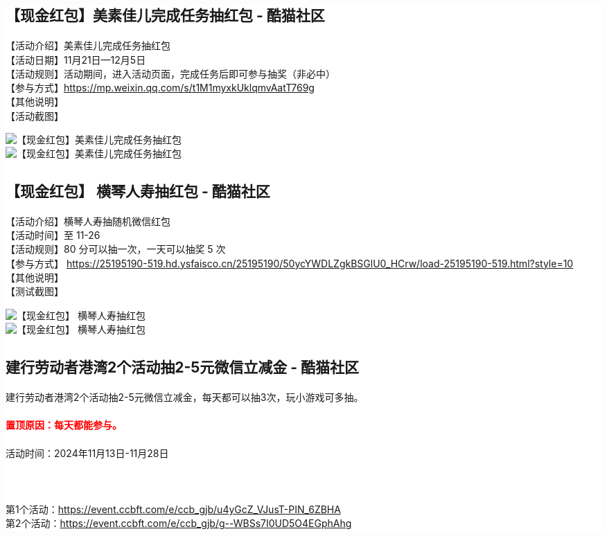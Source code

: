 ## 【现金红包】美素佳儿完成任务抽红包 - 酷猫社区
<p>【活动介绍】美素佳儿完成任务抽红包
<br>【活动日期】11月21日—12月5日
<br>【活动规则】活动期间，进入活动页面，完成任务后即可参与抽奖（非必中）
<br>【参与方式】<a href="https://mp.weixin.qq.com/s/t1M1myxkUklqmvAatT769g">https://mp.weixin.qq.com/s/t1M1myxkUklqmvAatT769g</a>
<br>【其他说明】
<br>【活动截图】
<br> </p>
<div class="el-image"><img src="https://image.smallfawn.work/?url=http://cdn.u1.huluxia.com/g4/M03/80/75/rBAAdmdAesGAR3-KAAFvNC_v8zk869.jpg" alt="【现金红包】美素佳儿完成任务抽红包" title="【现金红包】美素佳儿完成任务抽红包" class="el-image__inner el-image__preview" referrerpolicy="no-referrer"></div> 
<div class="el-image"><img src="https://image.smallfawn.work/?url=http://cdn.u1.huluxia.com/g4/M03/80/75/rBAAdmdAesKAG9suAAGcMZ-kU18577.jpg" alt="【现金红包】美素佳儿完成任务抽红包" title="【现金红包】美素佳儿完成任务抽红包" class="el-image__inner el-image__preview" referrerpolicy="no-referrer"></div>

## 【现金红包】 横琴人寿抽红包 - 酷猫社区
<p>【活动介绍】横琴人寿抽随机微信红包
<br>【活动时间】至 11-26
<br>【活动规则】80 分可以抽一次，一天可以抽奖 5 次
<br>【参与方式】 <a href="https://25195190-519.hd.ysfaisco.cn/25195190/50ycYWDLZgkBSGlU0_HCrw/load-25195190-519.html?style=10">https://25195190-519.hd.ysfaisco.cn/25195190/50ycYWDLZgkBSGlU0_HCrw/load-25195190-519.html?style=10</a>
<br>【其他说明】
<br>【测试截图】 </p>
<div class="el-image"><img src="https://image.smallfawn.work/?url=http://cdn.u1.huluxia.com/g4/M03/80/77/rBAAdmdAghmAco9SAANL8rw5kkc524.png" alt="【现金红包】 横琴人寿抽红包" title="【现金红包】 横琴人寿抽红包" class="el-image__inner el-image__preview" referrerpolicy="no-referrer"></div> 
<div class="el-image"><img src="https://image.smallfawn.work/?url=http://cdn.u1.huluxia.com/g4/M03/80/77/rBAAdmdAghmAd1_BAAHIG_NRm2k951.png" alt="【现金红包】 横琴人寿抽红包" title="【现金红包】 横琴人寿抽红包" class="el-image__inner el-image__preview" referrerpolicy="no-referrer"></div>

## 建行劳动者港湾2个活动抽2-5元微信立减金 - 酷猫社区
<div>
 建行劳动者港湾2个活动抽2-5元微信立减金，每天都可以抽3次，玩小游戏可多抽。
</div> 
<div>
 &nbsp;
</div> 
<div>
 <span style="color: rgb(255, 0, 0);"><strong>置顶原因：每天都能参与。</strong></span>
</div> 
<div>
 &nbsp;
</div> 
<div>
 活动时间：2024年11月13日-11月28日
</div> 
<div>
 &nbsp;
</div> 
<div>
 <div class="el-image"><img src="https://image.smallfawn.work/?url=https://image.baidu.com/search/down?url=http://tp.qqyewu.com/picture/20241113130000975.jpg" alt="" style="cursor:pointer;" class="el-image__inner el-image__preview" referrerpolicy="no-referrer"></div>
</div> 
<div>
 &nbsp;
</div> 
<div>
 第1个活动：<a href="https://event.ccbft.com/e/ccb_gjb/u4yGcZ_VJusT-PIN_6ZBHA">https://event.ccbft.com/e/ccb_gjb/u4yGcZ_VJusT-PIN_6ZBHA</a>
</div> 
<div>
 第2个活动：<a href="https://event.ccbft.com/e/ccb_gjb/g--WBSs7I0UD5O4EGphAhg">https://event.ccbft.com/e/ccb_gjb/g--WBSs7I0UD5O4EGphAhg</a>
</div> 
<div>